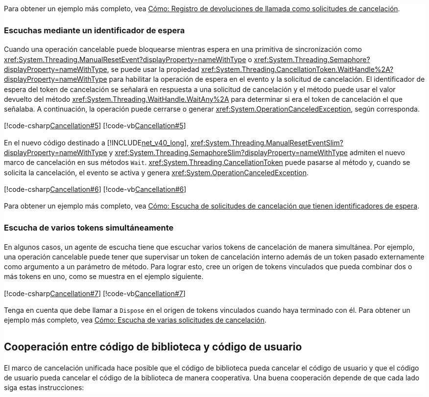  Para obtener un ejemplo más completo, vea [Cómo: Registro de devoluciones de llamada como solicitudes de cancelación](../../../docs/standard/threading/how-to-register-callbacks-for-cancellation-requests.md).  
  
### <a name="listening-by-using-a-wait-handle"></a>Escuchas mediante un identificador de espera  
 Cuando una operación cancelable puede bloquearse mientras espera en una primitiva de sincronización como <xref:System.Threading.ManualResetEvent?displayProperty=nameWithType> o <xref:System.Threading.Semaphore?displayProperty=nameWithType>, se puede usar la propiedad <xref:System.Threading.CancellationToken.WaitHandle%2A?displayProperty=nameWithType> para habilitar la operación de espera en el evento y la solicitud de cancelación. El identificador de espera del token de cancelación se señalará en respuesta a una solicitud de cancelación y el método puede usar el valor devuelto del método <xref:System.Threading.WaitHandle.WaitAny%2A> para determinar si era el token de cancelación el que señalaba. A continuación, la operación puede cerrarse o generar <xref:System.OperationCanceledException>, según corresponda.  
  
 [!code-csharp[Cancellation#5](../../../samples/snippets/csharp/VS_Snippets_Misc/cancellation/cs/cancellationex9.cs#5)]
 [!code-vb[Cancellation#5](../../../samples/snippets/visualbasic/VS_Snippets_Misc/cancellation/vb/cancellationex9.vb#5)]  
  
 En el nuevo código destinado a [!INCLUDE[net_v40_long](../../../includes/net-v40-long-md.md)], <xref:System.Threading.ManualResetEventSlim?displayProperty=nameWithType> y <xref:System.Threading.SemaphoreSlim?displayProperty=nameWithType> admiten el nuevo marco de cancelación en sus métodos `Wait`. <xref:System.Threading.CancellationToken> puede pasarse al método y, cuando se solicita la cancelación, el evento se activa y genera <xref:System.OperationCanceledException>.  
  
 [!code-csharp[Cancellation#6](../../../samples/snippets/csharp/VS_Snippets_Misc/cancellation/cs/cancellationex10.cs#6)]
 [!code-vb[Cancellation#6](../../../samples/snippets/visualbasic/VS_Snippets_Misc/cancellation/vb/cancellationex10.vb#6)]  
  
 Para obtener un ejemplo más completo, vea [Cómo: Escucha de solicitudes de cancelación que tienen identificadores de espera](../../../docs/standard/threading/how-to-listen-for-cancellation-requests-that-have-wait-handles.md).  
  
### <a name="listening-to-multiple-tokens-simultaneously"></a>Escucha de varios tokens simultáneamente  
 En algunos casos, un agente de escucha tiene que escuchar varios tokens de cancelación de manera simultánea. Por ejemplo, una operación cancelable puede tener que supervisar un token de cancelación interno además de un token pasado externamente como argumento a un parámetro de método. Para lograr esto, cree un origen de tokens vinculados que pueda combinar dos o más tokens en uno, como se muestra en el ejemplo siguiente.  
  
 [!code-csharp[Cancellation#7](../../../samples/snippets/csharp/VS_Snippets_Misc/cancellation/cs/cancellationex13.cs#7)]
 [!code-vb[Cancellation#7](../../../samples/snippets/visualbasic/VS_Snippets_Misc/cancellation/vb/cancellationex13.vb#7)]  
  
 Tenga en cuenta que debe llamar a `Dispose` en el origen de tokens vinculados cuando haya terminado con él. Para obtener un ejemplo más completo, vea [Cómo: Escucha de varias solicitudes de cancelación](../../../docs/standard/threading/how-to-listen-for-multiple-cancellation-requests.md).  
  
## <a name="cooperation-between-library-code-and-user-code"></a>Cooperación entre código de biblioteca y código de usuario  
 El marco de cancelación unificada hace posible que el código de biblioteca pueda cancelar el código de usuario y que el código de usuario pueda cancelar el código de la biblioteca de manera cooperativa. Una buena cooperación depende de que cada lado siga estas instrucciones:  
  